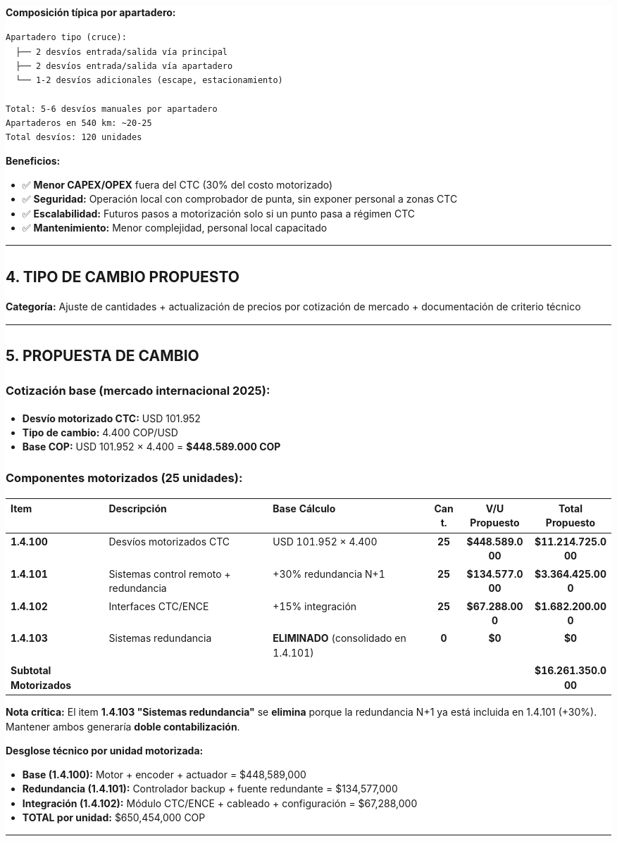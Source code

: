 **Composición típica por apartadero:**
```
Apartadero tipo (cruce):
  ├── 2 desvíos entrada/salida vía principal
  ├── 2 desvíos entrada/salida vía apartadero
  └── 1-2 desvíos adicionales (escape, estacionamiento)
  
Total: 5-6 desvíos manuales por apartadero
Apartaderos en 540 km: ~20-25
Total desvíos: 120 unidades
```

**Beneficios:**
- ✅ **Menor CAPEX/OPEX** fuera del CTC (30% del costo motorizado)
- ✅ **Seguridad:** Operación local con comprobador de punta, sin exponer personal a zonas CTC
- ✅ **Escalabilidad:** Futuros pasos a motorización solo si un punto pasa a régimen CTC
- ✅ **Mantenimiento:** Menor complejidad, personal local capacitado

---

## 4. TIPO DE CAMBIO PROPUESTO

**Categoría:** Ajuste de cantidades + actualización de precios por cotización de mercado + documentación de criterio técnico

---

## 5. PROPUESTA DE CAMBIO

### **Cotización base (mercado internacional 2025):**
- **Desvío motorizado CTC:** USD 101.952
- **Tipo de cambio:** 4.400 COP/USD
- **Base COP:** USD 101.952 × 4.400 = **$448.589.000 COP**

### **Componentes motorizados (25 unidades):**

| Item | Descripción | Base Cálculo | Cant. | V/U Propuesto | Total Propuesto |
|:-----|:------------|:-------------|:-----:|:-------------:|:---------------:|
| **1.4.100** | Desvíos motorizados CTC | USD 101.952 × 4.400 | **25** | **$448.589.000** | **$11.214.725.000** |
| **1.4.101** | Sistemas control remoto + redundancia | +30% redundancia N+1 | **25** | **$134.577.000** | **$3.364.425.000** |
| **1.4.102** | Interfaces CTC/ENCE | +15% integración | **25** | **$67.288.000** | **$1.682.200.000** |
| **1.4.103** | Sistemas redundancia | **ELIMINADO** (consolidado en 1.4.101) | **0** | **$0** | **$0** |
| **Subtotal Motorizados** | | | | | **$16.261.350.000** |

**Nota crítica:** El item **1.4.103 "Sistemas redundancia"** se **elimina** porque la redundancia N+1 ya está incluida en 1.4.101 (+30%). Mantener ambos generaría **doble contabilización**.

**Desglose técnico por unidad motorizada:**
- **Base (1.4.100):** Motor + encoder + actuador = $448,589,000
- **Redundancia (1.4.101):** Controlador backup + fuente redundante = $134,577,000
- **Integración (1.4.102):** Módulo CTC/ENCE + cableado + configuración = $67,288,000
- **TOTAL por unidad:** $650,454,000 COP

---